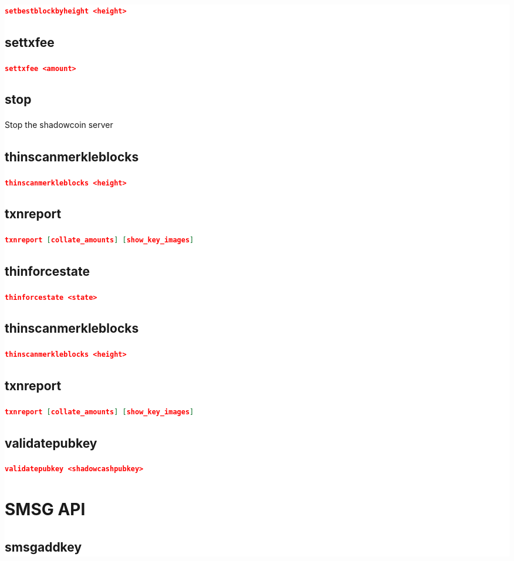 ```json
setbestblockbyheight <height>
```


## settxfee

```json
settxfee <amount>
```

## stop

Stop the shadowcoin server


## thinscanmerkleblocks

```json
thinscanmerkleblocks <height>
```

## txnreport

```json
txnreport [collate_amounts] [show_key_images]
```

## thinforcestate

```json
thinforcestate <state>
```

## thinscanmerkleblocks

```json
thinscanmerkleblocks <height>
```

## txnreport

```json
txnreport [collate_amounts] [show_key_images]
```

## validatepubkey

```json
validatepubkey <shadowcashpubkey>
```

# SMSG API
## smsgaddkey
